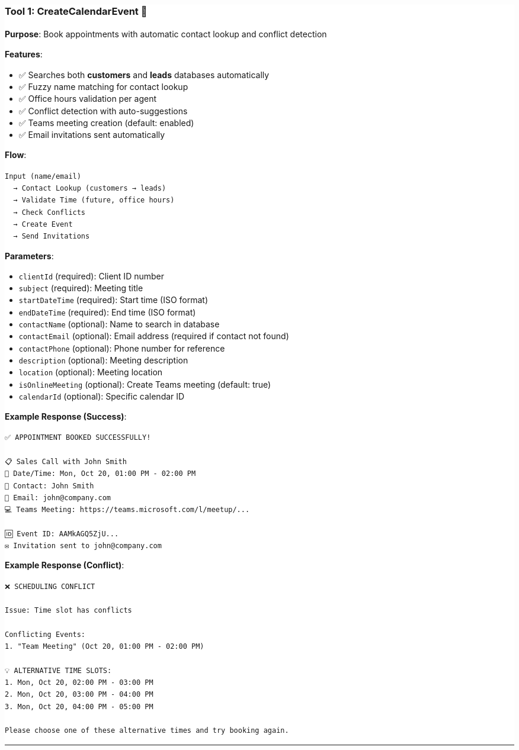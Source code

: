 ### Tool 1: **CreateCalendarEvent** 📅

**Purpose**: Book appointments with automatic contact lookup and conflict detection

**Features**:
- ✅ Searches both **customers** and **leads** databases automatically
- ✅ Fuzzy name matching for contact lookup
- ✅ Office hours validation per agent
- ✅ Conflict detection with auto-suggestions
- ✅ Teams meeting creation (default: enabled)
- ✅ Email invitations sent automatically

**Flow**:
```
Input (name/email) 
  → Contact Lookup (customers → leads) 
  → Validate Time (future, office hours) 
  → Check Conflicts 
  → Create Event 
  → Send Invitations
```

**Parameters**:
- `clientId` (required): Client ID number
- `subject` (required): Meeting title
- `startDateTime` (required): Start time (ISO format)
- `endDateTime` (required): End time (ISO format)
- `contactName` (optional): Name to search in database
- `contactEmail` (optional): Email address (required if contact not found)
- `contactPhone` (optional): Phone number for reference
- `description` (optional): Meeting description
- `location` (optional): Meeting location
- `isOnlineMeeting` (optional): Create Teams meeting (default: true)
- `calendarId` (optional): Specific calendar ID

**Example Response (Success)**:
```
✅ APPOINTMENT BOOKED SUCCESSFULLY!

📋 Sales Call with John Smith
📅 Date/Time: Mon, Oct 20, 01:00 PM - 02:00 PM
👤 Contact: John Smith
📧 Email: john@company.com
💻 Teams Meeting: https://teams.microsoft.com/l/meetup/...

🆔 Event ID: AAMkAGQ5ZjU...
✉️ Invitation sent to john@company.com
```

**Example Response (Conflict)**:
```
❌ SCHEDULING CONFLICT

Issue: Time slot has conflicts

Conflicting Events:
1. "Team Meeting" (Oct 20, 01:00 PM - 02:00 PM)

💡 ALTERNATIVE TIME SLOTS:
1. Mon, Oct 20, 02:00 PM - 03:00 PM
2. Mon, Oct 20, 03:00 PM - 04:00 PM
3. Mon, Oct 20, 04:00 PM - 05:00 PM

Please choose one of these alternative times and try booking again.
```

---